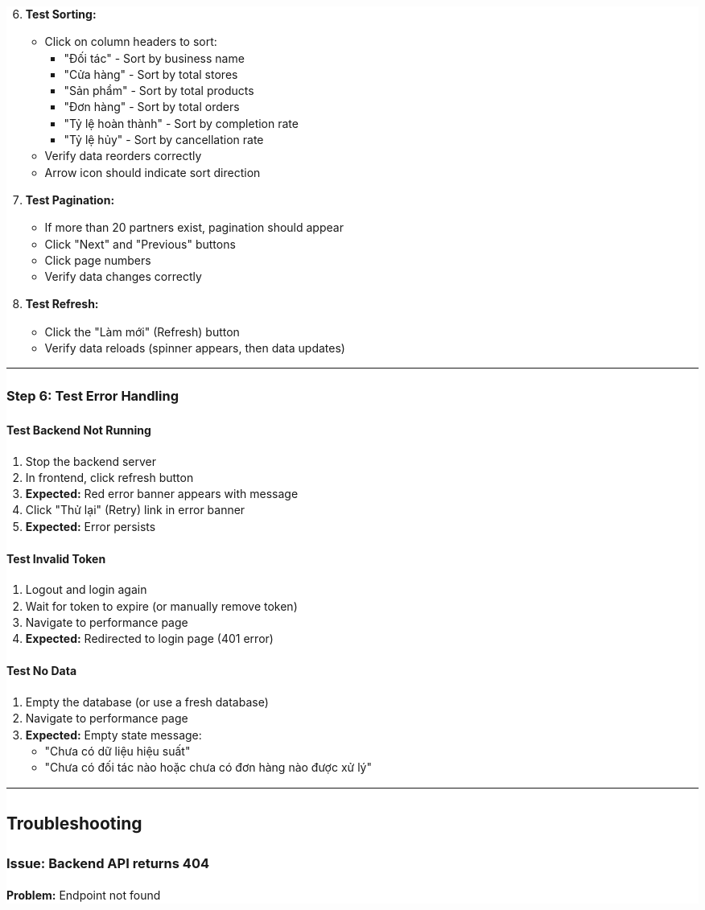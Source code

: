 6. **Test Sorting:**
   - Click on column headers to sort:
     - "Đối tác" - Sort by business name
     - "Cửa hàng" - Sort by total stores
     - "Sản phẩm" - Sort by total products
     - "Đơn hàng" - Sort by total orders
     - "Tỷ lệ hoàn thành" - Sort by completion rate
     - "Tỷ lệ hủy" - Sort by cancellation rate
   - Verify data reorders correctly
   - Arrow icon should indicate sort direction

7. **Test Pagination:**
   - If more than 20 partners exist, pagination should appear
   - Click "Next" and "Previous" buttons
   - Click page numbers
   - Verify data changes correctly

8. **Test Refresh:**
   - Click the "Làm mới" (Refresh) button
   - Verify data reloads (spinner appears, then data updates)

---

### Step 6: Test Error Handling

#### Test Backend Not Running
1. Stop the backend server
2. In frontend, click refresh button
3. **Expected:** Red error banner appears with message
4. Click "Thử lại" (Retry) link in error banner
5. **Expected:** Error persists

#### Test Invalid Token
1. Logout and login again
2. Wait for token to expire (or manually remove token)
3. Navigate to performance page
4. **Expected:** Redirected to login page (401 error)

#### Test No Data
1. Empty the database (or use a fresh database)
2. Navigate to performance page
3. **Expected:** Empty state message:
   - "Chưa có dữ liệu hiệu suất"
   - "Chưa có đối tác nào hoặc chưa có đơn hàng nào được xử lý"

---

## Troubleshooting

### Issue: Backend API returns 404

**Problem:** Endpoint not found
